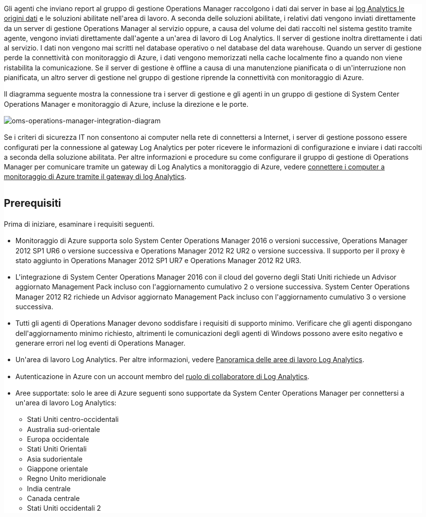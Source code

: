 Gli agenti che inviano report al gruppo di gestione Operations Manager raccolgono i dati dai server in base ai [log Analytics le origini dati](agent-data-sources.md) e le soluzioni abilitate nell'area di lavoro. A seconda delle soluzioni abilitate, i relativi dati vengono inviati direttamente da un server di gestione Operations Manager al servizio oppure, a causa del volume dei dati raccolti nel sistema gestito tramite agente, vengono inviati direttamente dall'agente a un'area di lavoro di Log Analytics. Il server di gestione inoltra direttamente i dati al servizio. I dati non vengono mai scritti nel database operativo o nel database del data warehouse. Quando un server di gestione perde la connettività con monitoraggio di Azure, i dati vengono memorizzati nella cache localmente fino a quando non viene ristabilita la comunicazione. Se il server di gestione è offline a causa di una manutenzione pianificata o di un'interruzione non pianificata, un altro server di gestione nel gruppo di gestione riprende la connettività con monitoraggio di Azure.  

Il diagramma seguente mostra la connessione tra i server di gestione e gli agenti in un gruppo di gestione di System Center Operations Manager e monitoraggio di Azure, incluse la direzione e le porte.

![oms-operations-manager-integration-diagram](./media/om-agents/oms-operations-manager-connection.png)

Se i criteri di sicurezza IT non consentono ai computer nella rete di connettersi a Internet, i server di gestione possono essere configurati per la connessione al gateway Log Analytics per poter ricevere le informazioni di configurazione e inviare i dati raccolti a seconda della soluzione abilitata. Per altre informazioni e procedure su come configurare il gruppo di gestione di Operations Manager per comunicare tramite un gateway di Log Analytics a monitoraggio di Azure, vedere [connettere i computer a monitoraggio di Azure tramite il gateway di log Analytics](../../azure-monitor/platform/gateway.md).  

## <a name="prerequisites"></a>Prerequisiti

Prima di iniziare, esaminare i requisiti seguenti.

* Monitoraggio di Azure supporta solo System Center Operations Manager 2016 o versioni successive, Operations Manager 2012 SP1 UR6 o versione successiva e Operations Manager 2012 R2 UR2 o versione successiva. Il supporto per il proxy è stato aggiunto in Operations Manager 2012 SP1 UR7 e Operations Manager 2012 R2 UR3.
* L'integrazione di System Center Operations Manager 2016 con il cloud del governo degli Stati Uniti richiede un Advisor aggiornato Management Pack incluso con l'aggiornamento cumulativo 2 o versione successiva. System Center Operations Manager 2012 R2 richiede un Advisor aggiornato Management Pack incluso con l'aggiornamento cumulativo 3 o versione successiva.
* Tutti gli agenti di Operations Manager devono soddisfare i requisiti di supporto minimo. Verificare che gli agenti dispongano dell'aggiornamento minimo richiesto, altrimenti le comunicazioni degli agenti di Windows possono avere esito negativo e generare errori nel log eventi di Operations Manager.
* Un'area di lavoro Log Analytics. Per altre informazioni, vedere [Panoramica delle aree di lavoro Log Analytics](design-logs-deployment.md). 
* Autenticazione in Azure con un account membro del [ruolo di collaboratore di Log Analytics](manage-access.md#manage-access-using-azure-permissions).

* Aree supportate: solo le aree di Azure seguenti sono supportate da System Center Operations Manager per connettersi a un'area di lavoro Log Analytics:
    - Stati Uniti centro-occidentali
    - Australia sud-orientale
    - Europa occidentale
    - Stati Uniti Orientali
    - Asia sudorientale
    - Giappone orientale
    - Regno Unito meridionale
    - India centrale
    - Canada centrale
    - Stati Uniti occidentali 2
